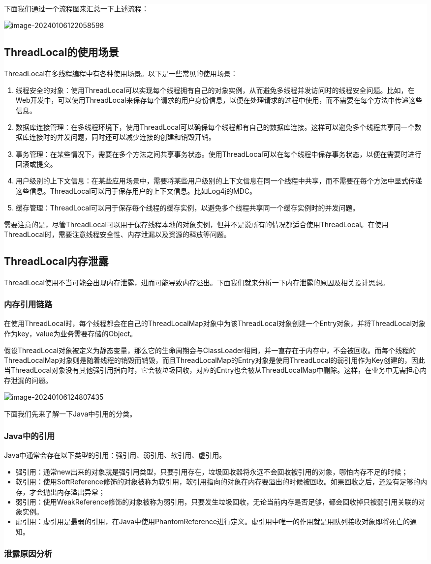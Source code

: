 下面我们通过一个流程图来汇总一下上述流程：

![image-20240106122058598](https://static-1254191423.cos.ap-shanghai.myqcloud.com/img/2024/1/6/image-20240106122058598.png)





## ThreadLocal的使用场景

ThreadLocal在多线程编程中有各种使用场景。以下是一些常见的使用场景：

1. 线程安全的对象：使用ThreadLocal可以实现每个线程拥有自己的对象实例，从而避免多线程并发访问时的线程安全问题。比如，在Web开发中，可以使用ThreadLocal来保存每个请求的用户身份信息，以便在处理请求的过程中使用，而不需要在每个方法中传递这些信息。

2. 数据库连接管理：在多线程环境下，使用ThreadLocal可以确保每个线程都有自己的数据库连接。这样可以避免多个线程共享同一个数据库连接时的并发问题，同时还可以减少连接的创建和销毁开销。

3. 事务管理：在某些情况下，需要在多个方法之间共享事务状态。使用ThreadLocal可以在每个线程中保存事务状态，以便在需要时进行回滚或提交。

4. 用户级别的上下文信息：在某些应用场景中，需要将某些用户级别的上下文信息在同一个线程中共享，而不需要在每个方法中显式传递这些信息。ThreadLocal可以用于保存用户的上下文信息。比如Log4j的MDC。

5. 缓存管理：ThreadLocal可以用于保存每个线程的缓存实例，以避免多个线程共享同一个缓存实例时的并发问题。

需要注意的是，尽管ThreadLocal可以用于保存线程本地的对象实例，但并不是说所有的情况都适合使用ThreadLocal。在使用ThreadLocal时，需要注意线程安全性、内存泄漏以及资源的释放等问题。

## ThreadLocal内存泄露

ThreadLocal使用不当可能会出现内存泄露，进而可能导致内存溢出。下面我们就来分析一下内存泄露的原因及相关设计思想。

### 内存引用链路



在使用ThreadLocal时，每个线程都会在自己的ThreadLocalMap对象中为该ThreadLocal对象创建一个Entry对象，并将ThreadLocal对象作为key，value为业务需要存储的Object。

假设ThreadLocal对象被定义为静态变量，那么它的生命周期会与ClassLoader相同，并一直存在于内存中，不会被回收。而每个线程的ThreadLocalMap对象则是随着线程的销毁而销毁，而且ThreadLocalMap的Entry对象是使用ThreadLocal的弱引用作为Key创建的，因此当ThreadLocal对象没有其他强引用指向时，它会被垃圾回收，对应的Entry也会被从ThreadLocalMap中删除。这样，在业务中无需担心内存泄漏的问题。



![image-20240106124807435](https://static-1254191423.cos.ap-shanghai.myqcloud.com/img/2024/1/6/image-20240106124807435.png)

下面我们先来了解一下Java中引用的分类。

### Java中的引用

Java中通常会存在以下类型的引用：强引用、弱引用、软引用、虚引用。

- 强引用：通常new出来的对象就是强引用类型，只要引用存在，垃圾回收器将永远不会回收被引用的对象，哪怕内存不足的时候；
- 软引用：使用SoftReference修饰的对象被称为软引用，软引用指向的对象在内存要溢出的时候被回收。如果回收之后，还没有足够的内存，才会抛出内存溢出异常；
- 弱引用：使用WeakReference修饰的对象被称为弱引用，只要发生垃圾回收，无论当前内存是否足够，都会回收掉只被弱引用关联的对象实例。
- 虚引用：虚引用是最弱的引用，在Java中使用PhantomReference进行定义。虚引用中唯一的作用就是用队列接收对象即将死亡的通知。

### 泄露原因分析
